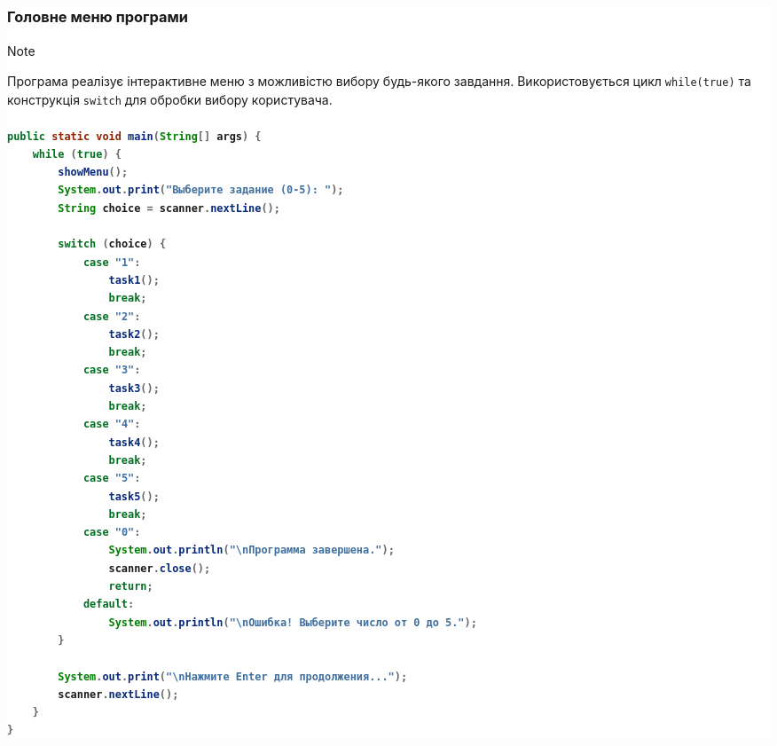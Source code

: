 ### **Головне меню програми**
> [!NOTE]
> Програма реалізує інтерактивне меню з можливістю вибору будь-якого завдання. Використовується цикл `while(true)` та конструкція `switch` для обробки вибору користувача.

<h4 align="wide">

```java
public static void main(String[] args) {
    while (true) {
        showMenu();
        System.out.print("Выберите задание (0-5): ");
        String choice = scanner.nextLine();

        switch (choice) {
            case "1":
                task1();
                break;
            case "2":
                task2();
                break;
            case "3":
                task3();
                break;
            case "4":
                task4();
                break;
            case "5":
                task5();
                break;
            case "0":
                System.out.println("\nПрограмма завершена.");
                scanner.close();
                return;
            default:
                System.out.println("\nОшибка! Выберите число от 0 до 5.");
        }

        System.out.print("\nНажмите Enter для продолжения...");
        scanner.nextLine();
    }
}
```
